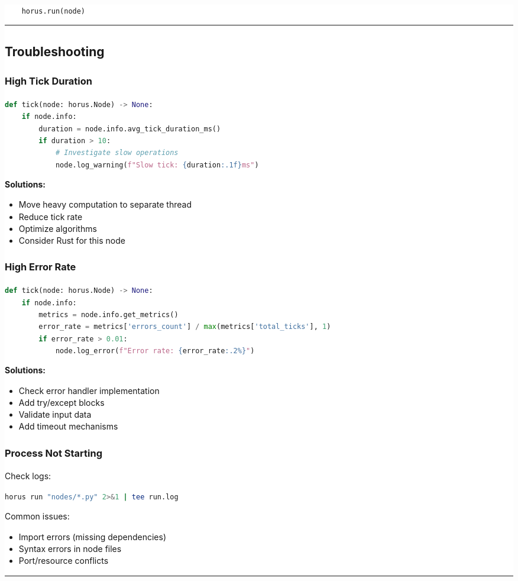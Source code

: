 ```python
    horus.run(node)
```

---

## Troubleshooting

### High Tick Duration

```python
def tick(node: horus.Node) -> None:
    if node.info:
        duration = node.info.avg_tick_duration_ms()
        if duration > 10:
            # Investigate slow operations
            node.log_warning(f"Slow tick: {duration:.1f}ms")
```

**Solutions:**
- Move heavy computation to separate thread
- Reduce tick rate
- Optimize algorithms
- Consider Rust for this node

### High Error Rate

```python
def tick(node: horus.Node) -> None:
    if node.info:
        metrics = node.info.get_metrics()
        error_rate = metrics['errors_count'] / max(metrics['total_ticks'], 1)
        if error_rate > 0.01:
            node.log_error(f"Error rate: {error_rate:.2%}")
```

**Solutions:**
- Check error handler implementation
- Add try/except blocks
- Validate input data
- Add timeout mechanisms

### Process Not Starting

Check logs:
```bash
horus run "nodes/*.py" 2>&1 | tee run.log
```

Common issues:
- Import errors (missing dependencies)
- Syntax errors in node files
- Port/resource conflicts

---
